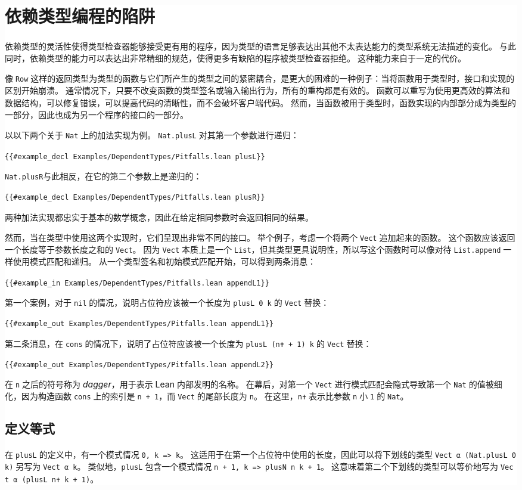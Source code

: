 # 依赖类型编程的陷阱

依赖类型的灵活性使得类型检查器能够接受更有用的程序，因为类型的语言足够表达出其他不太表达能力的类型系统无法描述的变化。
与此同时，依赖类型的能力可以表达出非常精细的规范，使得更多有缺陷的程序被类型检查器拒绝。
这种能力来自于一定的代价。

像 `Row` 这样的返回类型为类型的函数与它们所产生的类型之间的紧密耦合，是更大的困难的一种例子：当将函数用于类型时，接口和实现的区别开始崩溃。
通常情况下，只要不改变函数的类型签名或输入输出行为，所有的重构都是有效的。
函数可以重写为使用更高效的算法和数据结构，可以修复错误，可以提高代码的清晰性，而不会破坏客户端代码。
然而，当函数被用于类型时，函数实现的内部部分成为类型的一部分，因此也成为另一个程序的接口的一部分。

以以下两个关于 `Nat` 上的加法实现为例。
`Nat.plusL` 对其第一个参数进行递归：

```lean
{{#example_decl Examples/DependentTypes/Pitfalls.lean plusL}}
```

`Nat.plusR`与此相反，在它的第二个参数上是递归的：

```lean
{{#example_decl Examples/DependentTypes/Pitfalls.lean plusR}}
```

两种加法实现都忠实于基本的数学概念，因此在给定相同参数时会返回相同的结果。

然而，当在类型中使用这两个实现时，它们呈现出非常不同的接口。
举个例子，考虑一个将两个 `Vect` 追加起来的函数。
这个函数应该返回一个长度等于参数长度之和的 `Vect`。
因为 `Vect` 本质上是一个 `List`，但其类型更具说明性，所以写这个函数时可以像对待 `List.append` 一样使用模式匹配和递归。
从一个类型签名和初始模式匹配开始，可以得到两条消息：

```lean
{{#example_in Examples/DependentTypes/Pitfalls.lean appendL1}}
```

第一个案例，对于 `nil` 的情况，说明占位符应该被一个长度为 `plusL 0 k` 的 `Vect` 替换：

```output error
{{#example_out Examples/DependentTypes/Pitfalls.lean appendL1}}
```

第二条消息，在 `cons` 的情况下，说明了占位符应该被一个长度为 `plusL (n✝ + 1) k` 的 `Vect` 替换：

```output error
{{#example_out Examples/DependentTypes/Pitfalls.lean appendL2}}
```

在 `n` 之后的符号称为 _dagger_，用于表示 Lean 内部发明的名称。
在幕后，对第一个 `Vect` 进行模式匹配会隐式导致第一个 `Nat` 的值被细化，因为构造函数 `cons` 上的索引是 `n + 1`，而 `Vect` 的尾部长度为 `n`。
在这里，`n✝` 表示比参数 `n` 小 `1` 的 `Nat`。

## 定义等式

在 `plusL` 的定义中，有一个模式情况 `0, k => k`。
这适用于在第一个占位符中使用的长度，因此可以将下划线的类型 `Vect α (Nat.plusL 0 k)` 另写为 `Vect α k`。
类似地，`plusL` 包含一个模式情况 `n + 1, k => plusN n k + 1`。
这意味着第二个下划线的类型可以等价地写为 `Vect α (plusL n✝ k + 1)`。
